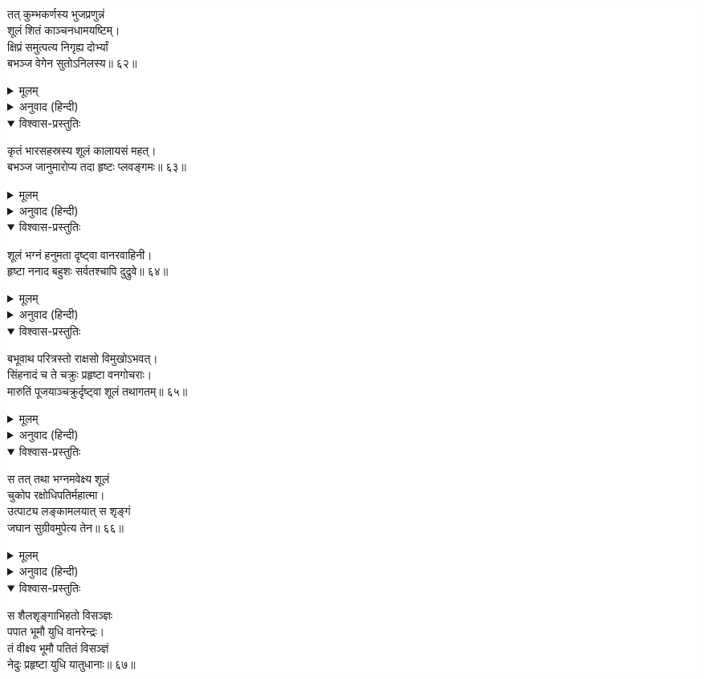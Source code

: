 तत् कुम्भकर्णस्य भुजप्रणुन्नं  
शूलं शितं काञ्चनधामयष्टिम्।  
क्षिप्रं समुत्पत्य निगृह्य दोर्भ्यां  
बभञ्ज वेगेन सुतोऽनिलस्य॥ ६२॥
</details>

<details><summary>मूलम्</summary></details>

<details><summary>अनुवाद (हिन्दी)</summary></details>

<details open><summary>विश्वास-प्रस्तुतिः</summary>

कृतं भारसहस्रस्य शूलं कालायसं महत्।  
बभञ्ज जानुमारोप्य तदा हृष्टः प्लवङ्गमः॥ ६३॥
</details>

<details><summary>मूलम्</summary></details>

<details><summary>अनुवाद (हिन्दी)</summary></details>

<details open><summary>विश्वास-प्रस्तुतिः</summary>

शूलं भग्नं हनुमता दृष्ट्वा वानरवाहिनी।  
हृष्टा ननाद बहुशः सर्वतश्चापि दुद्रुवे॥ ६४॥
</details>

<details><summary>मूलम्</summary></details>

<details><summary>अनुवाद (हिन्दी)</summary></details>

<details open><summary>विश्वास-प्रस्तुतिः</summary>

बभूवाथ परित्रस्तो राक्षसो विमुखोऽभवत्।  
सिंहनादं च ते चक्रुः प्रहृष्टा वनगोचराः।  
मारुतिं पूजयाञ्चक्रुर्दृष्ट्वा शूलं तथागतम्॥ ६५॥
</details>

<details><summary>मूलम्</summary></details>

<details><summary>अनुवाद (हिन्दी)</summary></details>

<details open><summary>विश्वास-प्रस्तुतिः</summary>

स तत् तथा भग्नमवेक्ष्य शूलं  
चुकोप रक्षोधिपतिर्महात्मा।  
उत्पाट्य लङ्कामलयात् स शृङ्गं  
जघान सुग्रीवमुपेत्य तेन॥ ६६॥
</details>

<details><summary>मूलम्</summary></details>

<details><summary>अनुवाद (हिन्दी)</summary></details>

<details open><summary>विश्वास-प्रस्तुतिः</summary>

स शैलशृङ्गाभिहतो विसञ्ज्ञः  
पपात भूमौ युधि वानरेन्द्रः।  
तं वीक्ष्य भूमौ पतितं विसञ्ज्ञं  
नेदुः प्रहृष्टा युधि यातुधानाः॥ ६७॥
</details>
